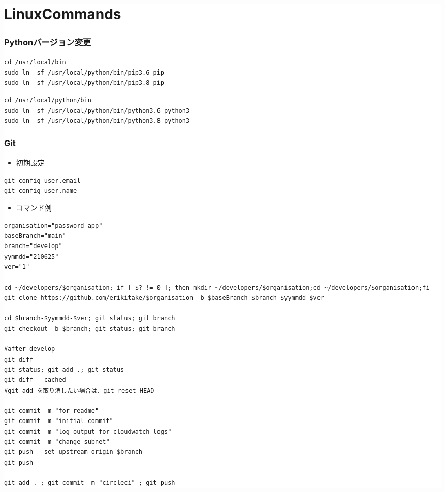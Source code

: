 # LinuxCommands

### Pythonバージョン変更
```
cd /usr/local/bin
sudo ln -sf /usr/local/python/bin/pip3.6 pip
sudo ln -sf /usr/local/python/bin/pip3.8 pip
```
```
cd /usr/local/python/bin
sudo ln -sf /usr/local/python/bin/python3.6 python3
sudo ln -sf /usr/local/python/bin/python3.8 python3
```

### Git

- 初期設定
```
git config user.email
git config user.name
```

- コマンド例
```
organisation="password_app"
baseBranch="main"
branch="develop"
yymmdd="210625"
ver="1"

cd ~/developers/$organisation; if [ $? != 0 ]; then mkdir ~/developers/$organisation;cd ~/developers/$organisation;fi
git clone https://github.com/erikitake/$organisation -b $baseBranch $branch-$yymmdd-$ver

cd $branch-$yymmdd-$ver; git status; git branch
git checkout -b $branch; git status; git branch

#after develop
git diff
git status; git add .; git status
git diff --cached
#git add を取り消したい場合は、git reset HEAD

git commit -m "for readme"
git commit -m "initial commit"
git commit -m "log output for cloudwatch logs"
git commit -m "change subnet"
git push --set-upstream origin $branch
git push

git add . ; git commit -m "circleci" ; git push
```
